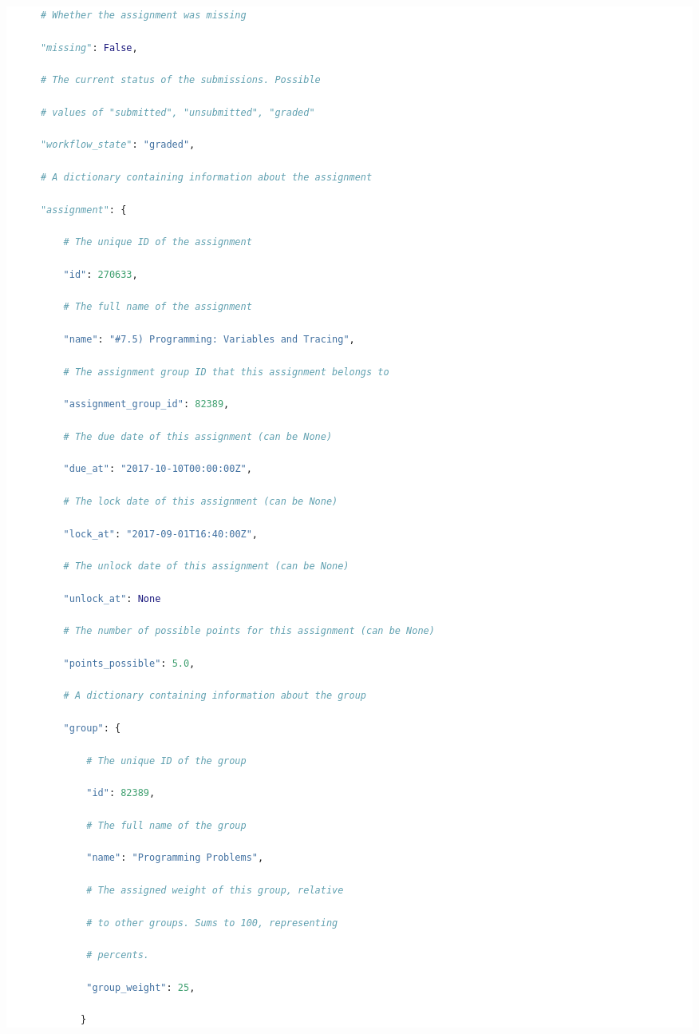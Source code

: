```python
      # Whether the assignment was missing

      "missing": False,

      # The current status of the submissions. Possible

      # values of "submitted", "unsubmitted", "graded"

      "workflow_state": "graded",

      # A dictionary containing information about the assignment

      "assignment": {

          # The unique ID of the assignment

          "id": 270633,

          # The full name of the assignment

          "name": "#7.5) Programming: Variables and Tracing",

          # The assignment group ID that this assignment belongs to

          "assignment_group_id": 82389,

          # The due date of this assignment (can be None)

          "due_at": "2017-10-10T00:00:00Z",

          # The lock date of this assignment (can be None)

          "lock_at": "2017-09-01T16:40:00Z",

          # The unlock date of this assignment (can be None)

          "unlock_at": None

          # The number of possible points for this assignment (can be None)

          "points_possible": 5.0,

          # A dictionary containing information about the group

          "group": {

              # The unique ID of the group

              "id": 82389,

              # The full name of the group

              "name": "Programming Problems",

              # The assigned weight of this group, relative

              # to other groups. Sums to 100, representing

              # percents.

              "group_weight": 25,

             }
```